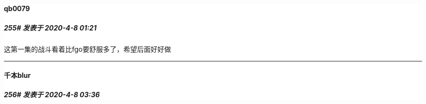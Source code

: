 ####  qb0079  
##### 255#       发表于 2020-4-8 01:21




这第一集的战斗看着比fgo要舒服多了，希望后面好好做







-----

####  千本blur  
##### 256#       发表于 2020-4-8 03:36




